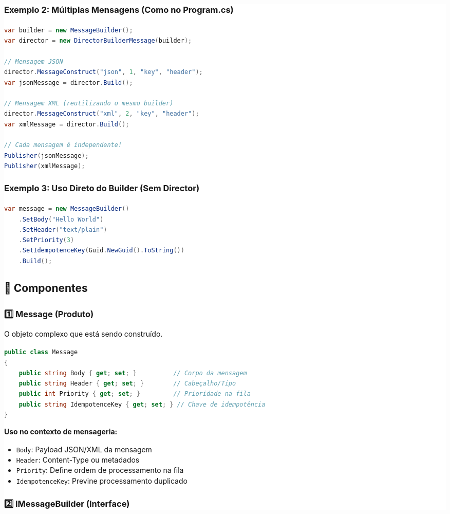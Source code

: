 ### Exemplo 2: Múltiplas Mensagens (Como no Program.cs)

```csharp
var builder = new MessageBuilder();
var director = new DirectorBuilderMessage(builder);

// Mensagem JSON
director.MessageConstruct("json", 1, "key", "header");
var jsonMessage = director.Build();

// Mensagem XML (reutilizando o mesmo builder)
director.MessageConstruct("xml", 2, "key", "header");
var xmlMessage = director.Build();

// Cada mensagem é independente!
Publisher(jsonMessage);
Publisher(xmlMessage);
```

### Exemplo 3: Uso Direto do Builder (Sem Director)

```csharp
var message = new MessageBuilder()
    .SetBody("Hello World")
    .SetHeader("text/plain")
    .SetPriority(3)
    .SetIdempotenceKey(Guid.NewGuid().ToString())
    .Build();
```

## 🧩 Componentes

### 1️⃣ Message (Produto)

O objeto complexo que está sendo construído.

```csharp
public class Message
{
    public string Body { get; set; }          // Corpo da mensagem
    public string Header { get; set; }        // Cabeçalho/Tipo
    public int Priority { get; set; }         // Prioridade na fila
    public string IdempotenceKey { get; set; } // Chave de idempotência
}
```

**Uso no contexto de mensageria:**
- `Body`: Payload JSON/XML da mensagem
- `Header`: Content-Type ou metadados
- `Priority`: Define ordem de processamento na fila
- `IdempotenceKey`: Previne processamento duplicado

### 2️⃣ IMessageBuilder (Interface)
